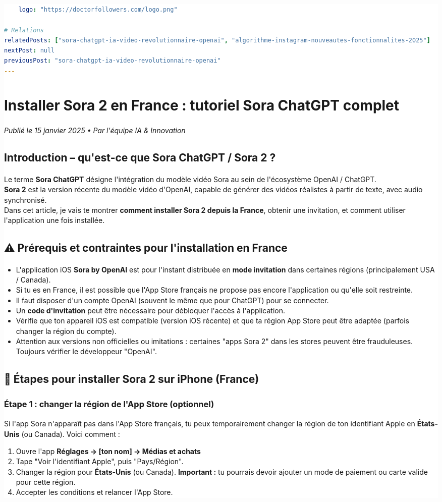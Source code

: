 ```yaml
    logo: "https://doctorfollowers.com/logo.png"

# Relations
relatedPosts: ["sora-chatgpt-ia-video-revolutionnaire-openai", "algorithme-instagram-nouveautes-fonctionnalites-2025"]
nextPost: null
previousPost: "sora-chatgpt-ia-video-revolutionnaire-openai"
---
```


# Installer Sora 2 en France : tutoriel Sora ChatGPT complet

*Publié le 15 janvier 2025 • Par l'équipe IA & Innovation*

## Introduction – qu'est-ce que Sora ChatGPT / Sora 2 ?

Le terme **Sora ChatGPT** désigne l'intégration du modèle vidéo Sora au sein de l'écosystème OpenAI / ChatGPT.  
**Sora 2** est la version récente du modèle vidéo d'OpenAI, capable de générer des vidéos réalistes à partir de texte, avec audio synchronisé.  
Dans cet article, je vais te montrer **comment installer Sora 2 depuis la France**, obtenir une invitation, et comment utiliser l'application une fois installée.

## ⚠️ Prérequis et contraintes pour l'installation en France

- L'application iOS **Sora by OpenAI** est pour l'instant distribuée en **mode invitation** dans certaines régions (principalement USA / Canada).
- Si tu es en France, il est possible que l'App Store français ne propose pas encore l'application ou qu'elle soit restreinte.
- Il faut disposer d'un compte OpenAI (souvent le même que pour ChatGPT) pour se connecter.
- Un **code d'invitation** peut être nécessaire pour débloquer l'accès à l'application.
- Vérifie que ton appareil iOS est compatible (version iOS récente) et que ta région App Store peut être adaptée (parfois changer la région du compte).
- Attention aux versions non officielles ou imitations : certaines "apps Sora 2" dans les stores peuvent être frauduleuses. Toujours vérifier le développeur "OpenAI".

## 📱 Étapes pour installer Sora 2 sur iPhone (France)

### Étape 1 : changer la région de l'App Store (optionnel)

Si l'app Sora n'apparaît pas dans l'App Store français, tu peux temporairement changer la région de ton identifiant Apple en **États-Unis** (ou Canada). Voici comment :

1. Ouvre l'app **Réglages → [ton nom] → Médias et achats**
2. Tape "Voir l'identifiant Apple", puis "Pays/Région".
3. Changer la région pour **États-Unis** (ou Canada). **Important :** tu pourrais devoir ajouter un mode de paiement ou carte valide pour cette région.
4. Accepter les conditions et relancer l'App Store.
